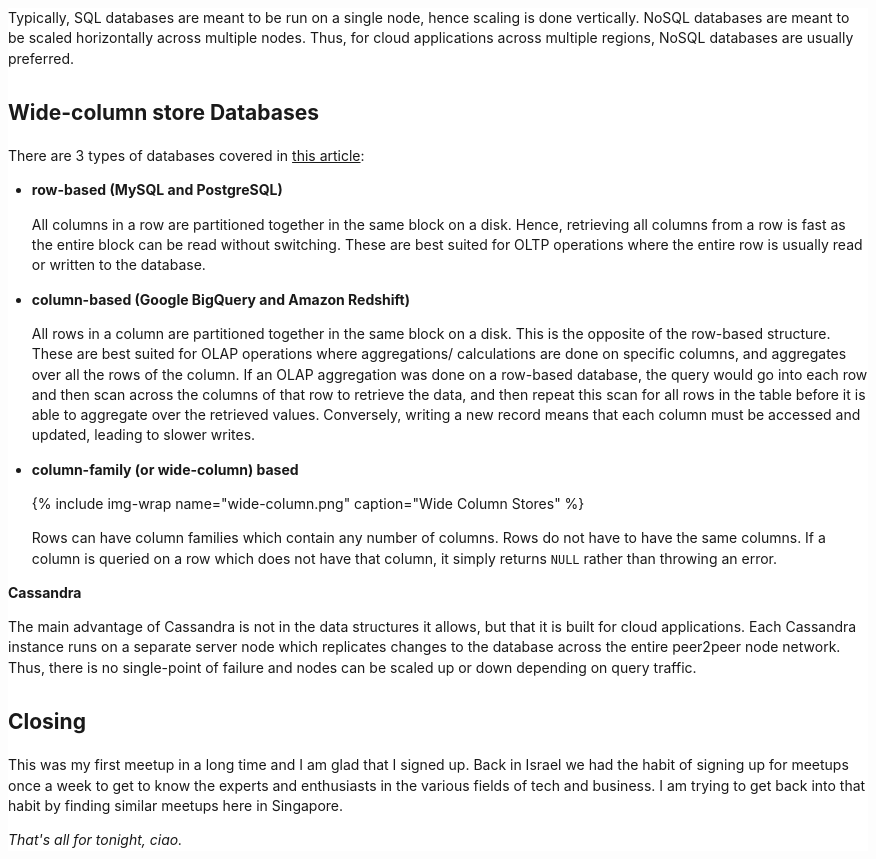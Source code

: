 Typically, SQL databases are meant to be run on a single node, hence scaling is done vertically. NoSQL databases are meant to be scaled horizontally across multiple nodes. Thus, for cloud applications across multiple regions, NoSQL databases are usually preferred.

## Wide-column store Databases

There are 3 types of databases covered in [this article](https://scaleyourapp.com/wide-column-and-column-oriented-databases/):

- **row-based (MySQL and PostgreSQL)**

    All columns in a row are partitioned together in the same block on a disk. Hence, retrieving all columns from a row is fast as the entire block can be read without switching. These are best suited for OLTP operations where the entire row is usually read or written to the database.

- **column-based (Google BigQuery and Amazon Redshift)**

    All rows in a column are partitioned together in the same block on a disk. This is the opposite of the row-based structure. These are best suited for OLAP operations where aggregations/ calculations are done on specific columns, and aggregates over all the rows of the column. If an OLAP aggregation was done on a row-based database, the query would go into each row and then scan across the columns of that row to retrieve the data, and then repeat this scan for all rows in the table before it is able to aggregate over the retrieved values. Conversely, writing a new record means that each column must be accessed and updated, leading to slower writes.

- **column-family (or wide-column) based**

    {% include img-wrap name="wide-column.png" caption="Wide Column Stores" %}

    Rows can have column families which contain any number of columns. Rows do not have to have the same columns. If a column is queried on a row which does not have that column, it simply returns `NULL` rather than throwing an error.

**Cassandra**

The main advantage of Cassandra is not in the data structures it allows, but that it is built for cloud applications. Each Cassandra instance runs on a separate server node which replicates changes to the database across the entire peer2peer node network. Thus, there is no single-point of failure and nodes can be scaled up or down depending on query traffic.

## Closing

This was my first meetup in a long time and I am glad that I signed up. Back in Israel we had the habit of signing up for meetups once a week to get to know the experts and enthusiasts in the various fields of tech and business. I am trying to get back into that habit by finding similar meetups here in Singapore.

*That's all for tonight, ciao.*